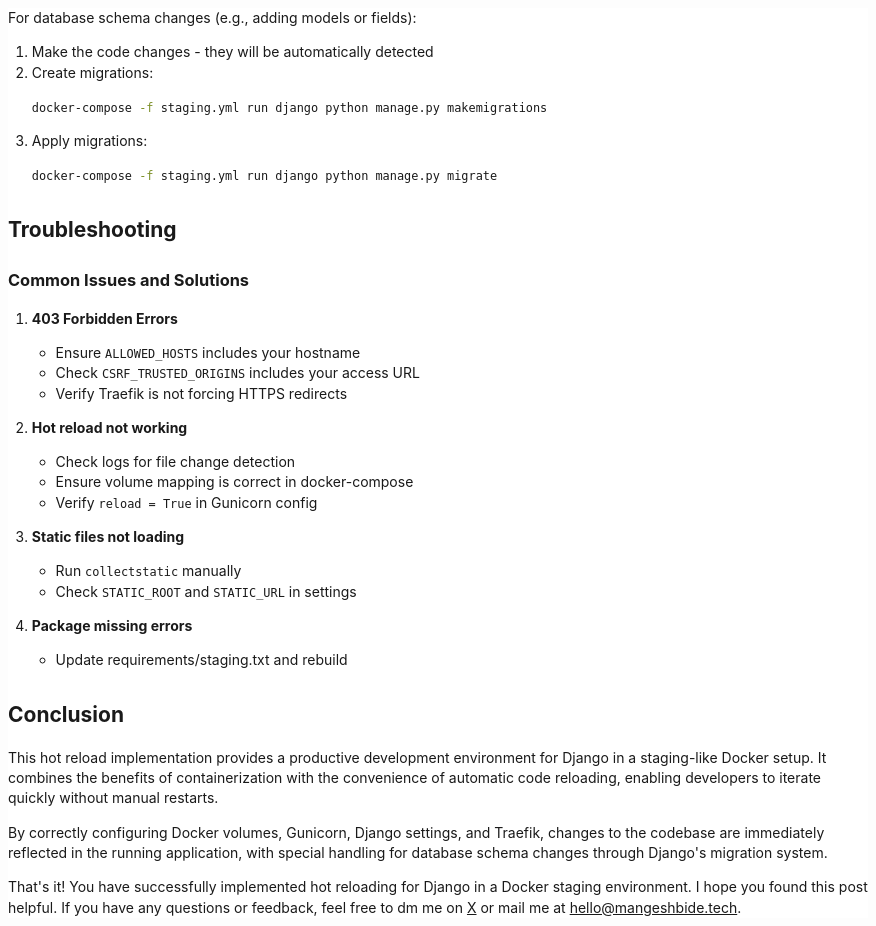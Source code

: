 For database schema changes (e.g., adding models or fields):

1. Make the code changes - they will be automatically detected
2. Create migrations:
   ```bash
   docker-compose -f staging.yml run django python manage.py makemigrations
   ```
3. Apply migrations:
   ```bash
   docker-compose -f staging.yml run django python manage.py migrate
   ```

## Troubleshooting

### Common Issues and Solutions

1. **403 Forbidden Errors**

   - Ensure `ALLOWED_HOSTS` includes your hostname
   - Check `CSRF_TRUSTED_ORIGINS` includes your access URL
   - Verify Traefik is not forcing HTTPS redirects

2. **Hot reload not working**

   - Check logs for file change detection
   - Ensure volume mapping is correct in docker-compose
   - Verify `reload = True` in Gunicorn config

3. **Static files not loading**

   - Run `collectstatic` manually
   - Check `STATIC_ROOT` and `STATIC_URL` in settings

4. **Package missing errors**
   - Update requirements/staging.txt and rebuild

## Conclusion

This hot reload implementation provides a productive development environment for Django in a staging-like Docker setup. It combines the benefits of containerization with the convenience of automatic code reloading, enabling developers to iterate quickly without manual restarts.

By correctly configuring Docker volumes, Gunicorn, Django settings, and Traefik, changes to the codebase are immediately reflected in the running application, with special handling for database schema changes through Django's migration system.

That's it! You have successfully implemented hot reloading for Django in a Docker staging environment. I hope you found this post helpful. If you have any questions or feedback, feel free to dm me on [X](https://x.com/Mangesh_Bide) or mail me at [hello@mangeshbide.tech](mailto:hello@mangeshbide.tech).
